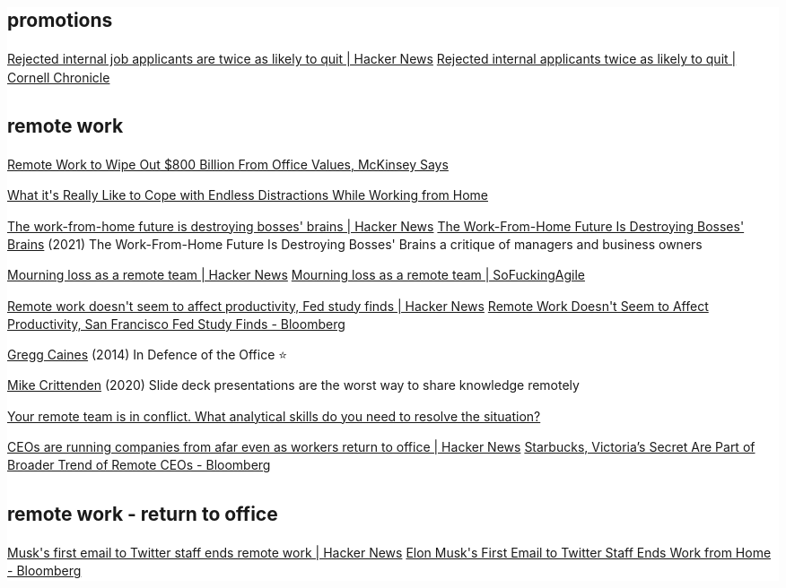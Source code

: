 ## promotions

[Rejected internal job applicants are twice as likely to quit | Hacker News](https://news.ycombinator.com/item?id=28404703)
[Rejected internal applicants twice as likely to quit | Cornell Chronicle](https://news.cornell.edu/stories/2021/08/rejected-internal-applicants-twice-likely-quit)

## remote work

[Remote Work to Wipe Out $800 Billion From Office Values, McKinsey Says](https://www.bloomberg.com/news/articles/2023-07-12/working-from-home-office-landlords-risk-800-billion-in-losses-mckinsey-says?srnd=premium)

[What it's Really Like to Cope with Endless Distractions While Working from Home](https://www.freecodecamp.org/news/coding-with-distractions)

[The work-from-home future is destroying bosses' brains | Hacker News](https://news.ycombinator.com/item?id=27461970)
[The Work-From-Home Future Is Destroying Bosses' Brains](https://ez.substack.com/p/the-work-from-home-future-is-destroying)
(2021) The Work-From-Home Future Is Destroying Bosses' Brains
a critique of managers and business owners

[Mourning loss as a remote team | Hacker News](https://news.ycombinator.com/item?id=30811187)
[Mourning loss as a remote team | SoFuckingAgile](https://sofuckingagile.com/blog/mourning-loss-as-a-remote-team)

[Remote work doesn't seem to affect productivity, Fed study finds | Hacker News](https://news.ycombinator.com/item?id=39037589)
[Remote Work Doesn't Seem to Affect Productivity, San Francisco Fed Study Finds - Bloomberg](https://www.bloomberg.com/news/articles/2024-01-16/remote-work-doesn-t-seem-to-affect-productivity-fed-study-finds)

[Gregg Caines](http://caines.ca/blog/2014/01/11/in-defence-of-the-office/)
(2014) In Defence of the Office
:star:

[Mike Crittenden](https://critter.blog/2020/10/01/slide-deck-presentations-are-the-worst-way-to-share-knowledge-remotely/)
(2020) Slide deck presentations are the worst way to share knowledge remotely

[Your remote team is in conflict. What analytical skills do you need to resolve the situation?](https://www.linkedin.com/comm/advice/0/your-remote-team-conflict-what-analytical-skills-cavdc)

[CEOs are running companies from afar even as workers return to office | Hacker News](https://news.ycombinator.com/item?id=41261986)
[Starbucks, Victoria’s Secret Are Part of Broader Trend of Remote CEOs - Bloomberg](https://www.bloomberg.com/news/articles/2024-08-15/starbucks-victoria-s-secret-are-part-of-broader-trend-of-remote-ceos)

## remote work - return to office

[Musk's first email to Twitter staff ends remote work | Hacker News](https://news.ycombinator.com/item?id=33544280)
[Elon Musk's First Email to Twitter Staff Ends Work from Home - Bloomberg](https://www.bloomberg.com/news/articles/2022-11-10/musk-s-first-email-to-twitter-staff-ends-remote-work)
